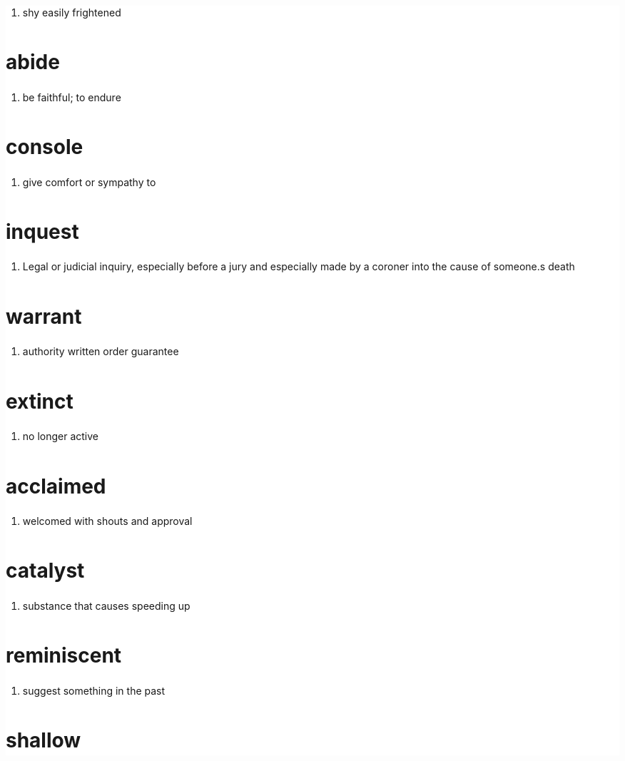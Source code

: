 1. shy easily frightened

>>>>
# abide

1. be faithful; to endure

>>>>
# console

1. give comfort or sympathy to

>>>>
# inquest

1. Legal or judicial inquiry, especially before a jury and especially made by a coroner into the cause of someone.s death

>>>>
# warrant

1. authority written order guarantee

>>>>
# extinct

1. no longer active

>>>>
# acclaimed

1. welcomed with shouts and approval

>>>>
# catalyst

1. substance that causes speeding up

>>>>
# reminiscent

1. suggest something in the past

>>>>
# shallow
